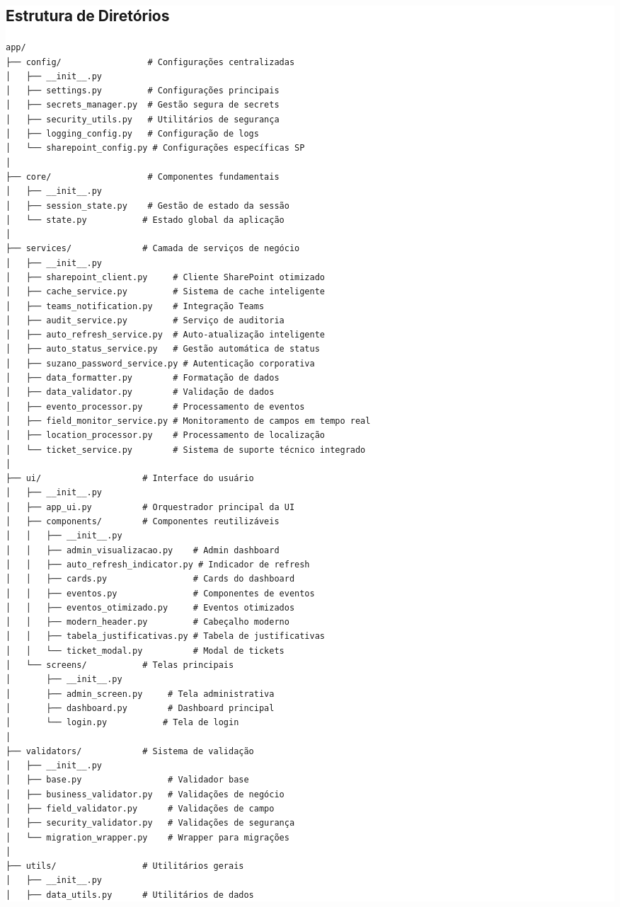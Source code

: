 ## Estrutura de Diretórios

```
app/
├── config/                 # Configurações centralizadas
│   ├── __init__.py
│   ├── settings.py         # Configurações principais
│   ├── secrets_manager.py  # Gestão segura de secrets
│   ├── security_utils.py   # Utilitários de segurança
│   ├── logging_config.py   # Configuração de logs
│   └── sharepoint_config.py # Configurações específicas SP
│
├── core/                   # Componentes fundamentais
│   ├── __init__.py
│   ├── session_state.py    # Gestão de estado da sessão
│   └── state.py           # Estado global da aplicação
│
├── services/              # Camada de serviços de negócio
│   ├── __init__.py
│   ├── sharepoint_client.py     # Cliente SharePoint otimizado
│   ├── cache_service.py         # Sistema de cache inteligente
│   ├── teams_notification.py    # Integração Teams
│   ├── audit_service.py         # Serviço de auditoria
│   ├── auto_refresh_service.py  # Auto-atualização inteligente
│   ├── auto_status_service.py   # Gestão automática de status
│   ├── suzano_password_service.py # Autenticação corporativa
│   ├── data_formatter.py        # Formatação de dados
│   ├── data_validator.py        # Validação de dados
│   ├── evento_processor.py      # Processamento de eventos
│   ├── field_monitor_service.py # Monitoramento de campos em tempo real
│   ├── location_processor.py    # Processamento de localização
│   └── ticket_service.py        # Sistema de suporte técnico integrado
│
├── ui/                    # Interface do usuário
│   ├── __init__.py
│   ├── app_ui.py          # Orquestrador principal da UI
│   ├── components/        # Componentes reutilizáveis
│   │   ├── __init__.py
│   │   ├── admin_visualizacao.py    # Admin dashboard
│   │   ├── auto_refresh_indicator.py # Indicador de refresh
│   │   ├── cards.py                 # Cards do dashboard
│   │   ├── eventos.py               # Componentes de eventos
│   │   ├── eventos_otimizado.py     # Eventos otimizados
│   │   ├── modern_header.py         # Cabeçalho moderno
│   │   ├── tabela_justificativas.py # Tabela de justificativas
│   │   └── ticket_modal.py          # Modal de tickets
│   └── screens/           # Telas principais
│       ├── __init__.py
│       ├── admin_screen.py     # Tela administrativa
│       ├── dashboard.py        # Dashboard principal
│       └── login.py           # Tela de login
│
├── validators/            # Sistema de validação
│   ├── __init__.py
│   ├── base.py                 # Validador base
│   ├── business_validator.py   # Validações de negócio
│   ├── field_validator.py      # Validações de campo
│   ├── security_validator.py   # Validações de segurança
│   └── migration_wrapper.py    # Wrapper para migrações
│
├── utils/                 # Utilitários gerais
│   ├── __init__.py
│   ├── data_utils.py      # Utilitários de dados
```